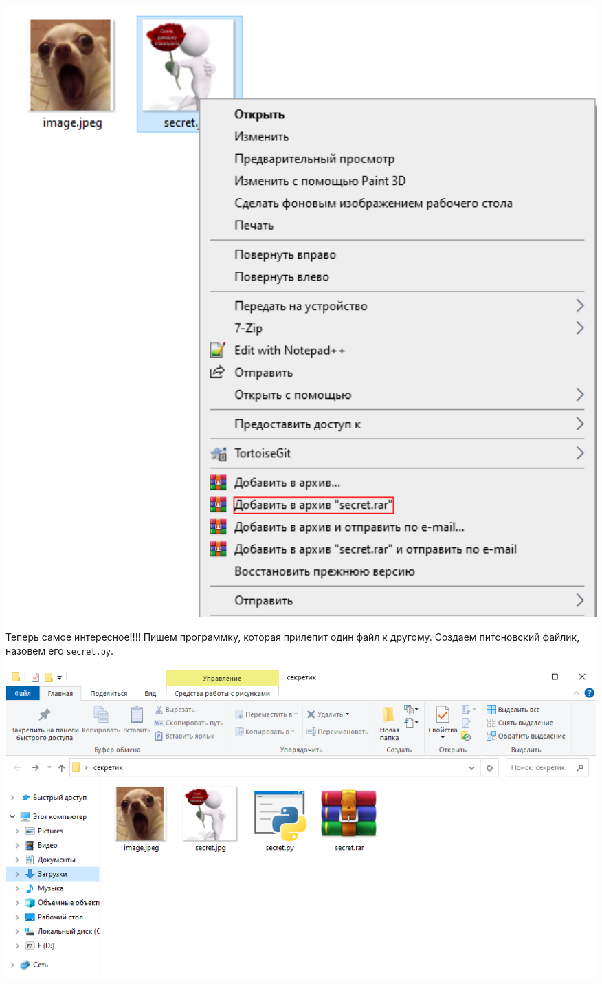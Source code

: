 <img src="/img/secret_2.png" width="100%" >

Теперь самое интересное!!!! Пишем программку, которая прилепит один файл к другому. Создаем питоновский файлик, назовем его `secret.py`.

<img src="/img/secret_3.png" width="100%">
